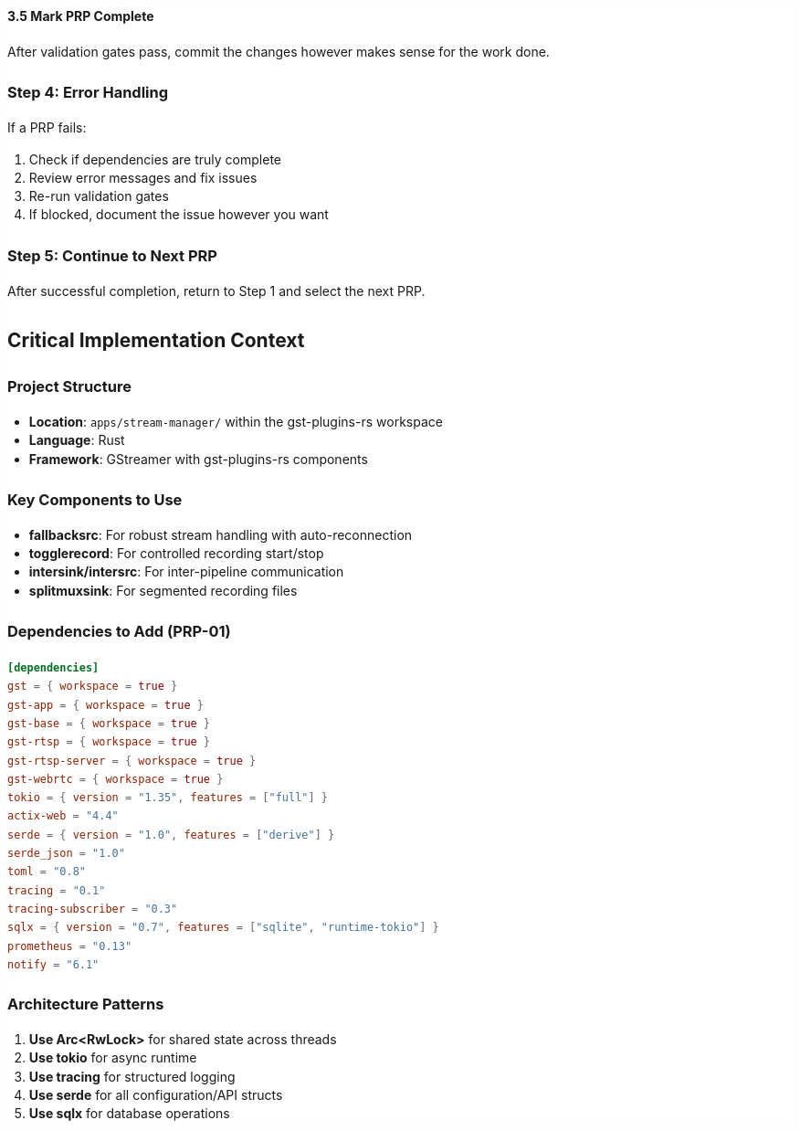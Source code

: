 #### 3.5 Mark PRP Complete
After validation gates pass, commit the changes however makes sense for the work done.

### Step 4: Error Handling

If a PRP fails:
1. Check if dependencies are truly complete
2. Review error messages and fix issues
3. Re-run validation gates
4. If blocked, document the issue however you want

### Step 5: Continue to Next PRP
After successful completion, return to Step 1 and select the next PRP.

## Critical Implementation Context

### Project Structure
- **Location**: `apps/stream-manager/` within the gst-plugins-rs workspace
- **Language**: Rust
- **Framework**: GStreamer with gst-plugins-rs components

### Key Components to Use
- **fallbacksrc**: For robust stream handling with auto-reconnection
- **togglerecord**: For controlled recording start/stop
- **intersink/intersrc**: For inter-pipeline communication
- **splitmuxsink**: For segmented recording files

### Dependencies to Add (PRP-01)
```toml
[dependencies]
gst = { workspace = true }
gst-app = { workspace = true }
gst-base = { workspace = true }
gst-rtsp = { workspace = true }
gst-rtsp-server = { workspace = true }
gst-webrtc = { workspace = true }
tokio = { version = "1.35", features = ["full"] }
actix-web = "4.4"
serde = { version = "1.0", features = ["derive"] }
serde_json = "1.0"
toml = "0.8"
tracing = "0.1"
tracing-subscriber = "0.3"
sqlx = { version = "0.7", features = ["sqlite", "runtime-tokio"] }
prometheus = "0.13"
notify = "6.1"
```

### Architecture Patterns
1. **Use Arc<RwLock<T>>** for shared state across threads
2. **Use tokio** for async runtime
3. **Use tracing** for structured logging
4. **Use serde** for all configuration/API structs
5. **Use sqlx** for database operations
